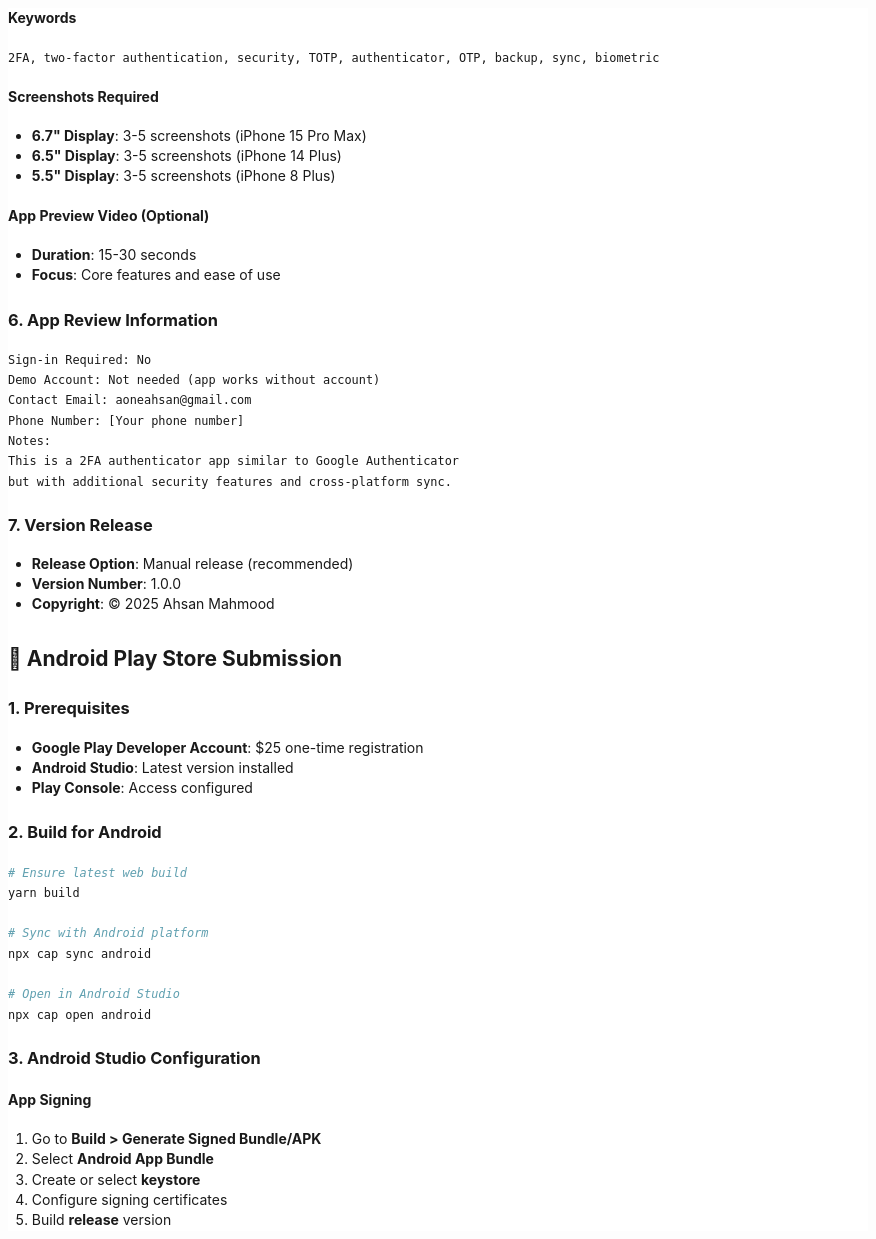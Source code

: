 #### Keywords
`2FA, two-factor authentication, security, TOTP, authenticator, OTP, backup, sync, biometric`

#### Screenshots Required
- **6.7" Display**: 3-5 screenshots (iPhone 15 Pro Max)
- **6.5" Display**: 3-5 screenshots (iPhone 14 Plus)
- **5.5" Display**: 3-5 screenshots (iPhone 8 Plus)

#### App Preview Video (Optional)
- **Duration**: 15-30 seconds
- **Focus**: Core features and ease of use

### 6. App Review Information
```
Sign-in Required: No
Demo Account: Not needed (app works without account)
Contact Email: aoneahsan@gmail.com
Phone Number: [Your phone number]
Notes: 
This is a 2FA authenticator app similar to Google Authenticator 
but with additional security features and cross-platform sync.
```

### 7. Version Release
- **Release Option**: Manual release (recommended)
- **Version Number**: 1.0.0
- **Copyright**: © 2025 Ahsan Mahmood

## 🤖 Android Play Store Submission

### 1. Prerequisites
- **Google Play Developer Account**: $25 one-time registration
- **Android Studio**: Latest version installed
- **Play Console**: Access configured

### 2. Build for Android
```bash
# Ensure latest web build
yarn build

# Sync with Android platform
npx cap sync android

# Open in Android Studio
npx cap open android
```

### 3. Android Studio Configuration
#### App Signing
1. Go to **Build > Generate Signed Bundle/APK**
2. Select **Android App Bundle**
3. Create or select **keystore**
4. Configure signing certificates
5. Build **release** version
